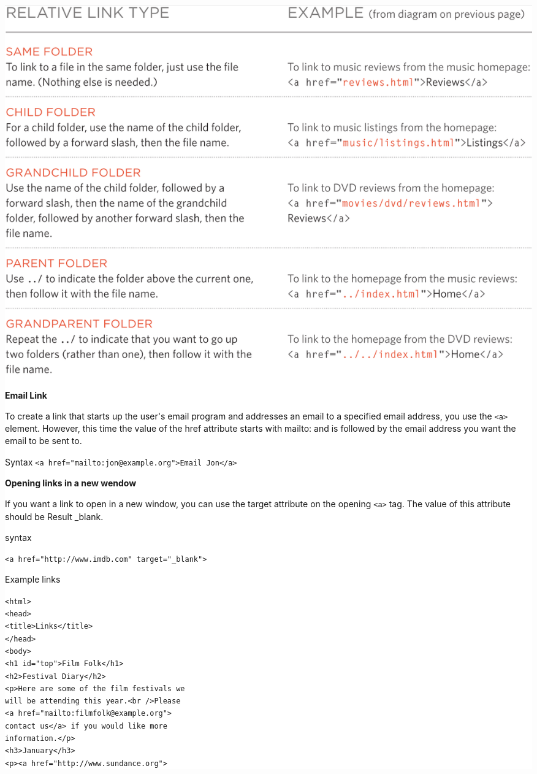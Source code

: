 ![reltive](./img/relative.png)

**Email Link**

To create a link that starts up the user's email program and addresses an email to a specified email address, you use the `<a>` element. However, this time the value of the href attribute starts with mailto: and is followed by the email address you want the email to be sent to.

Syntax
`<a href="mailto:jon@example.org">Email Jon</a>`

**Opening links in a new wendow**

If you want a link to open in a new window, you can use the target attribute on the opening `<a>` tag. The value of this attribute should be Result \_blank.

syntax

`<a href="http://www.imdb.com" target="_blank">`

Example links

```
<html>
<head>
<title>Links</title>
</head>
<body>
<h1 id="top">Film Folk</h1>
<h2>Festival Diary</h2>
<p>Here are some of the film festivals we
will be attending this year.<br />Please
<a href="mailto:filmfolk@example.org">
contact us</a> if you would like more
information.</p>
<h3>January</h3>
<p><a href="http://www.sundance.org">
```